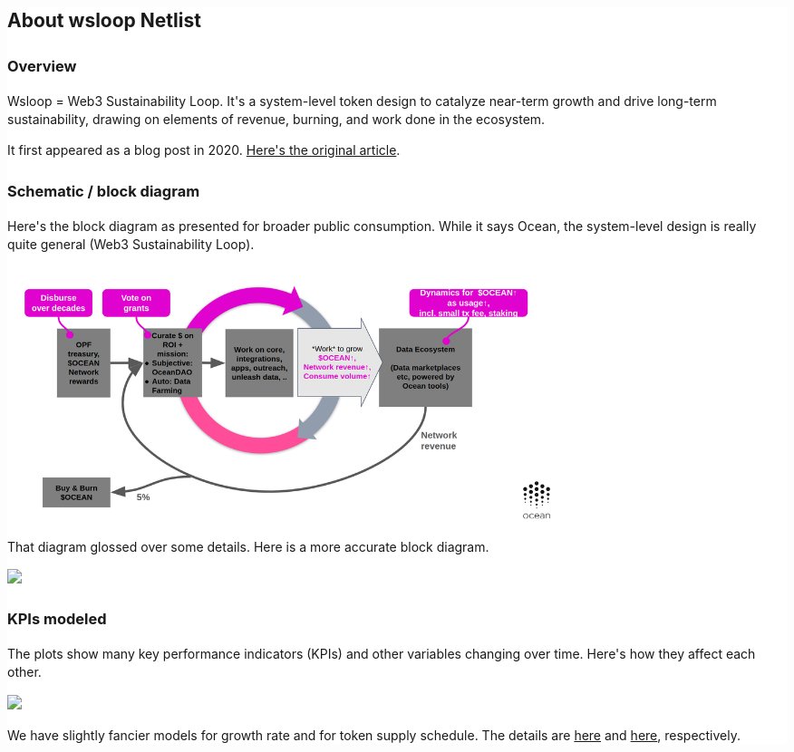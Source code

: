 ## About wsloop Netlist

### Overview

Wsloop = Web3 Sustainability Loop. It's a system-level token design to catalyze near-term growth and drive long-term sustainability, drawing on elements of revenue, burning, and work done in the ecosystem.

It first appeared as a blog post in 2020. [Here's the original article](https://blog.oceanprotocol.com/the-web3-sustainability-loop-b2a4097a36e). 

### Schematic / block diagram

Here's the block diagram as presented for broader public consumption. While it says Ocean, the system-level design is really quite general (Web3 Sustainability Loop).

<img src="images/block-diagram-simpler-for-public.png" width="70%">

That diagram glossed over some details. Here is a more accurate block diagram. 

<img src="images/block-diagram-actual.png" width="70%">

### KPIs modeled

The plots show many key performance indicators (KPIs) and other variables changing over time. Here's how they affect each other.

<img src="images/variables-being-modeled.png" width="100%">

We have slightly fancier models for growth rate and for token supply schedule. The details are [here](images/model-growth-rate.png) and [here](images/model-supply-schedule.png), respectively.
